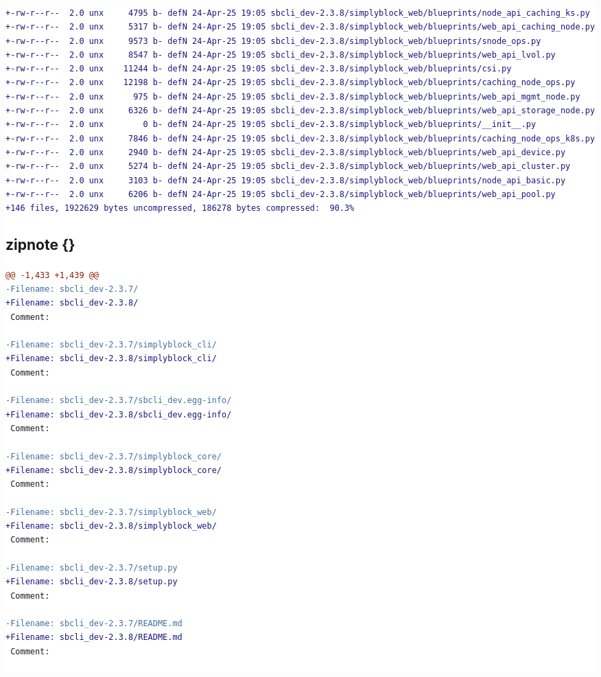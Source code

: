 ```diff
+-rw-r--r--  2.0 unx     4795 b- defN 24-Apr-25 19:05 sbcli_dev-2.3.8/simplyblock_web/blueprints/node_api_caching_ks.py
+-rw-r--r--  2.0 unx     5317 b- defN 24-Apr-25 19:05 sbcli_dev-2.3.8/simplyblock_web/blueprints/web_api_caching_node.py
+-rw-r--r--  2.0 unx     9573 b- defN 24-Apr-25 19:05 sbcli_dev-2.3.8/simplyblock_web/blueprints/snode_ops.py
+-rw-r--r--  2.0 unx     8547 b- defN 24-Apr-25 19:05 sbcli_dev-2.3.8/simplyblock_web/blueprints/web_api_lvol.py
+-rw-r--r--  2.0 unx    11244 b- defN 24-Apr-25 19:05 sbcli_dev-2.3.8/simplyblock_web/blueprints/csi.py
+-rw-r--r--  2.0 unx    12198 b- defN 24-Apr-25 19:05 sbcli_dev-2.3.8/simplyblock_web/blueprints/caching_node_ops.py
+-rw-r--r--  2.0 unx      975 b- defN 24-Apr-25 19:05 sbcli_dev-2.3.8/simplyblock_web/blueprints/web_api_mgmt_node.py
+-rw-r--r--  2.0 unx     6326 b- defN 24-Apr-25 19:05 sbcli_dev-2.3.8/simplyblock_web/blueprints/web_api_storage_node.py
+-rw-r--r--  2.0 unx        0 b- defN 24-Apr-25 19:05 sbcli_dev-2.3.8/simplyblock_web/blueprints/__init__.py
+-rw-r--r--  2.0 unx     7846 b- defN 24-Apr-25 19:05 sbcli_dev-2.3.8/simplyblock_web/blueprints/caching_node_ops_k8s.py
+-rw-r--r--  2.0 unx     2940 b- defN 24-Apr-25 19:05 sbcli_dev-2.3.8/simplyblock_web/blueprints/web_api_device.py
+-rw-r--r--  2.0 unx     5274 b- defN 24-Apr-25 19:05 sbcli_dev-2.3.8/simplyblock_web/blueprints/web_api_cluster.py
+-rw-r--r--  2.0 unx     3103 b- defN 24-Apr-25 19:05 sbcli_dev-2.3.8/simplyblock_web/blueprints/node_api_basic.py
+-rw-r--r--  2.0 unx     6206 b- defN 24-Apr-25 19:05 sbcli_dev-2.3.8/simplyblock_web/blueprints/web_api_pool.py
+146 files, 1922629 bytes uncompressed, 186278 bytes compressed:  90.3%
```

## zipnote {}

```diff
@@ -1,433 +1,439 @@
-Filename: sbcli_dev-2.3.7/
+Filename: sbcli_dev-2.3.8/
 Comment: 
 
-Filename: sbcli_dev-2.3.7/simplyblock_cli/
+Filename: sbcli_dev-2.3.8/simplyblock_cli/
 Comment: 
 
-Filename: sbcli_dev-2.3.7/sbcli_dev.egg-info/
+Filename: sbcli_dev-2.3.8/sbcli_dev.egg-info/
 Comment: 
 
-Filename: sbcli_dev-2.3.7/simplyblock_core/
+Filename: sbcli_dev-2.3.8/simplyblock_core/
 Comment: 
 
-Filename: sbcli_dev-2.3.7/simplyblock_web/
+Filename: sbcli_dev-2.3.8/simplyblock_web/
 Comment: 
 
-Filename: sbcli_dev-2.3.7/setup.py
+Filename: sbcli_dev-2.3.8/setup.py
 Comment: 
 
-Filename: sbcli_dev-2.3.7/README.md
+Filename: sbcli_dev-2.3.8/README.md
 Comment: 
 
```